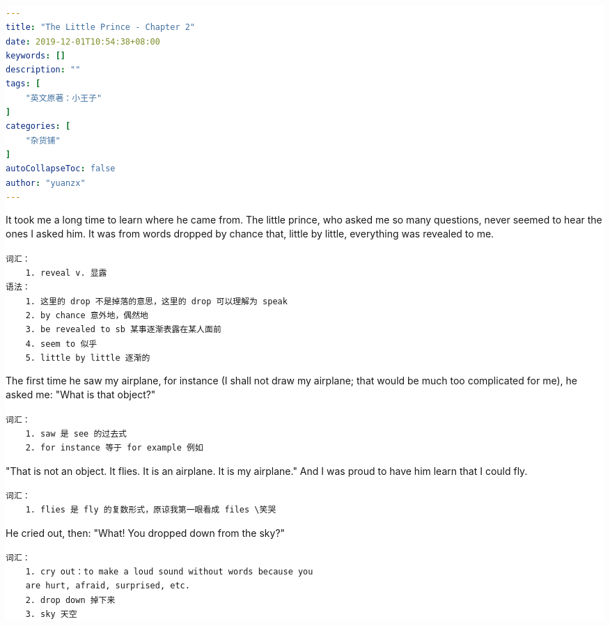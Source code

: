 ```yaml
---
title: "The Little Prince - Chapter 2"
date: 2019-12-01T10:54:38+08:00
keywords: []
description: ""
tags: [
    "英文原著：小王子"
]
categories: [
    "杂货铺"
]
autoCollapseToc: false
author: "yuanzx"
---
```


It took me a long time to learn where he came from. The little prince, who asked me so many questions, never seemed to hear the ones I asked him. It was from words dropped by chance that, little by little, everything was revealed to me.

```
词汇：
    1. reveal v. 显露
语法：
    1. 这里的 drop 不是掉落的意思，这里的 drop 可以理解为 speak
    2. by chance 意外地，偶然地
    3. be revealed to sb 某事逐渐表露在某人面前
    4. seem to 似乎
    5. little by little 逐渐的
```

The first time he saw my airplane, for instance (I shall not draw my airplane; that would be much too complicated for me), he asked me: "What is that object?"

```
词汇：
    1. saw 是 see 的过去式
    2. for instance 等于 for example 例如
```

"That is not an object. It flies. It is an airplane. It is my airplane." And I was proud to have him learn that I could fly.

```
词汇：
    1. flies 是 fly 的复数形式，原谅我第一眼看成 files \笑哭
```

He cried out, then: "What! You dropped down from the sky?"

```
词汇：
    1. cry out：to make a loud sound without words because you 
    are hurt, afraid, surprised, etc.
    2. drop down 掉下来
    3. sky 天空
```
